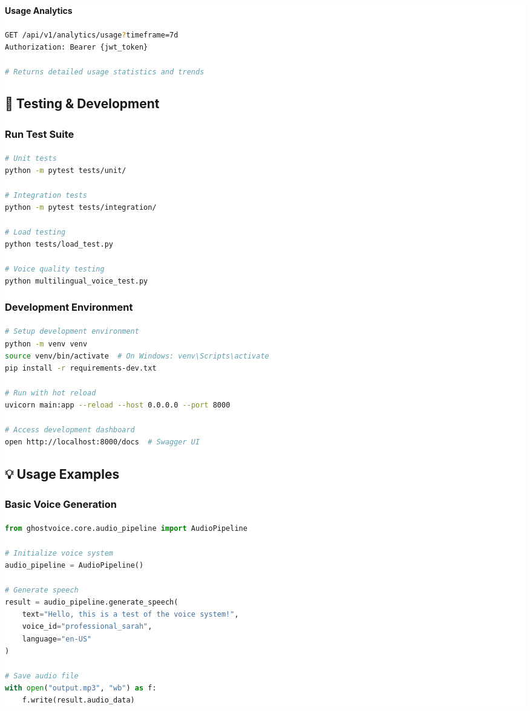 #### **Usage Analytics**
```bash
GET /api/v1/analytics/usage?timeframe=7d
Authorization: Bearer {jwt_token}

# Returns detailed usage statistics and trends
```

## 🧪 **Testing & Development**

### **Run Test Suite**
```bash
# Unit tests
python -m pytest tests/unit/

# Integration tests
python -m pytest tests/integration/

# Load testing
python tests/load_test.py

# Voice quality testing
python multilingual_voice_test.py
```

### **Development Environment**
```bash
# Setup development environment
python -m venv venv
source venv/bin/activate  # On Windows: venv\Scripts\activate
pip install -r requirements-dev.txt

# Run with hot reload
uvicorn main:app --reload --host 0.0.0.0 --port 8000

# Access development dashboard
open http://localhost:8000/docs  # Swagger UI
```

## 💡 **Usage Examples**

### **Basic Voice Generation**
```python
from ghostvoice.core.audio_pipeline import AudioPipeline

# Initialize voice system
audio_pipeline = AudioPipeline()

# Generate speech
result = audio_pipeline.generate_speech(
    text="Hello, this is a test of the voice system!",
    voice_id="professional_sarah",
    language="en-US"
)

# Save audio file
with open("output.mp3", "wb") as f:
    f.write(result.audio_data)
```
